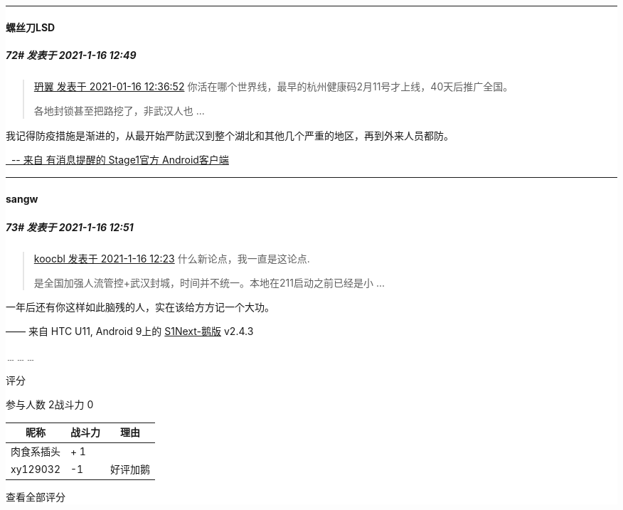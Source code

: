 

*****

####  螺丝刀LSD  
##### 72#       发表于 2021-1-16 12:49



<blockquote><a href="httphttps://bbs.saraba1st.com/2b/forum.php?mod=redirect&amp;goto=findpost&amp;pid=50051305&amp;ptid=1983072" target="_blank">玬翼 发表于 2021-01-16 12:36:52</a>
你活在哪个世界线，最早的杭州健康码2月11号才上线，40天后推广全国。

各地封锁甚至把路挖了，非武汉人也 ...</blockquote>我记得防疫措施是渐进的，从最开始严防武汉到整个湖北和其他几个严重的地区，再到外来人员都防。

[  -- 来自 有消息提醒的 Stage1官方 Android客户端](https://www.coolapk.com/apk/140634)







*****

####  sangw  
##### 73#       发表于 2021-1-16 12:51



<blockquote><a href="httphttps://bbs.saraba1st.com/2b/forum.php?mod=redirect&amp;goto=findpost&amp;pid=50051221&amp;ptid=1983072" target="_blank">koocbl 发表于 2021-1-16 12:23</a>
什么新论点，我一直是这论点.


是全国加强人流管控+武汉封城，时间并不统一。本地在211启动之前已经是小 ...</blockquote>
一年后还有你这样如此脑残的人，实在该给方方记一个大功。



—— 来自 HTC U11, Android 9上的 [S1Next-鹅版](https://github.com/ykrank/S1-Next/releases) v2.4.3



﹍﹍﹍

评分





 参与人数 2战斗力 0

|昵称|战斗力|理由|
|----|---|---|
| 肉食系插头| + 1||
| xy129032|-1|好评加鹅|



查看全部评分



